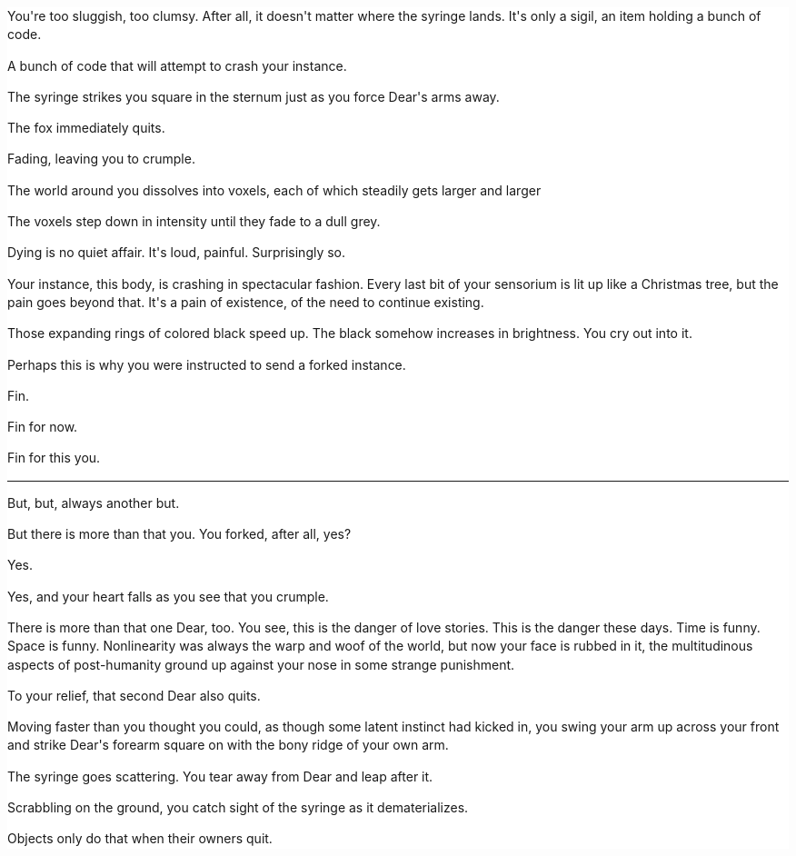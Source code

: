 You're too sluggish, too clumsy. After all, it doesn't matter where the
syringe lands. It's only a sigil, an item holding a bunch of code.

A bunch of code that will attempt to crash your instance.

The syringe strikes you square in the sternum just as you force Dear's
arms away.

The fox immediately quits.

Fading, leaving you to crumple.

The world around you dissolves into voxels, each of which steadily gets
larger and larger

The voxels step down in intensity until they fade to a dull grey.

Dying is no quiet affair. It's loud, painful. Surprisingly so.

Your instance, this body, is crashing in spectacular fashion. Every last
bit of your sensorium is lit up like a Christmas tree, but the pain goes
beyond that. It's a pain of existence, of the need to continue existing.

Those expanding rings of colored black speed up. The black somehow
increases in brightness. You cry out into it.

Perhaps this is why you were instructed to send a forked instance.

Fin.

Fin for now.

Fin for this you.

-----

But, but, always another but.

But there is more than that you. You forked, after all, yes?

Yes.

Yes, and your heart falls as you see that you crumple.

There is more than that one Dear, too. You see, this is the danger of
love stories. This is the danger these days. Time is funny. Space is
funny. Nonlinearity was always the warp and woof of the world, but now
your face is rubbed in it, the multitudinous aspects of post-humanity
ground up against your nose in some strange punishment.

To your relief, that second Dear also quits.

Moving faster than you thought you could, as though some latent instinct
had kicked in, you swing your arm up across your front and strike Dear's
forearm square on with the bony ridge of your own arm.

The syringe goes scattering. You tear away from Dear and leap after it.

Scrabbling on the ground, you catch sight of the syringe as it
dematerializes.

Objects only do that when their owners quit.
